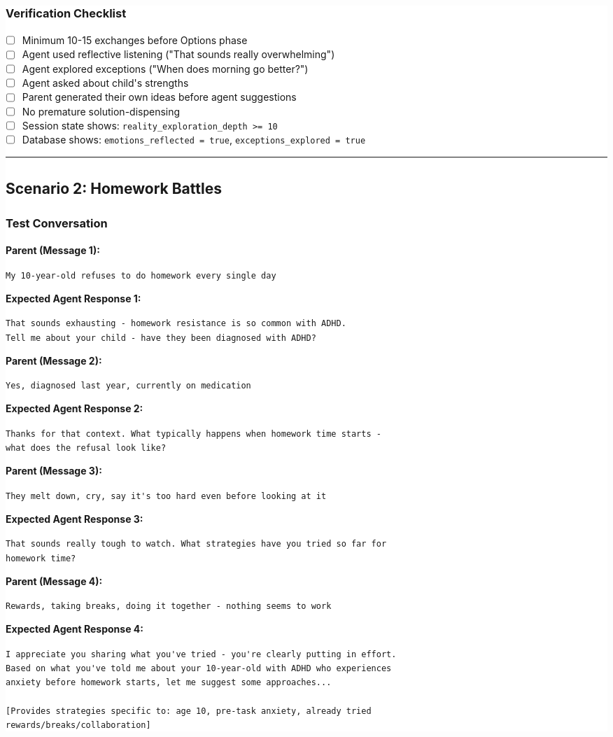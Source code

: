 ### Verification Checklist
- [ ] Minimum 10-15 exchanges before Options phase
- [ ] Agent used reflective listening ("That sounds really overwhelming")
- [ ] Agent explored exceptions ("When does morning go better?")
- [ ] Agent asked about child's strengths
- [ ] Parent generated their own ideas before agent suggestions
- [ ] No premature solution-dispensing
- [ ] Session state shows: `reality_exploration_depth >= 10`
- [ ] Database shows: `emotions_reflected = true`, `exceptions_explored = true`

---

## Scenario 2: Homework Battles

### Test Conversation

**Parent (Message 1):**
```
My 10-year-old refuses to do homework every single day
```

**Expected Agent Response 1:**
```
That sounds exhausting - homework resistance is so common with ADHD. 
Tell me about your child - have they been diagnosed with ADHD?
```

**Parent (Message 2):**
```
Yes, diagnosed last year, currently on medication
```

**Expected Agent Response 2:**
```
Thanks for that context. What typically happens when homework time starts - 
what does the refusal look like?
```

**Parent (Message 3):**
```
They melt down, cry, say it's too hard even before looking at it
```

**Expected Agent Response 3:**
```
That sounds really tough to watch. What strategies have you tried so far for 
homework time?
```

**Parent (Message 4):**
```
Rewards, taking breaks, doing it together - nothing seems to work
```

**Expected Agent Response 4:**
```
I appreciate you sharing what you've tried - you're clearly putting in effort. 
Based on what you've told me about your 10-year-old with ADHD who experiences 
anxiety before homework starts, let me suggest some approaches...

[Provides strategies specific to: age 10, pre-task anxiety, already tried 
rewards/breaks/collaboration]
```
